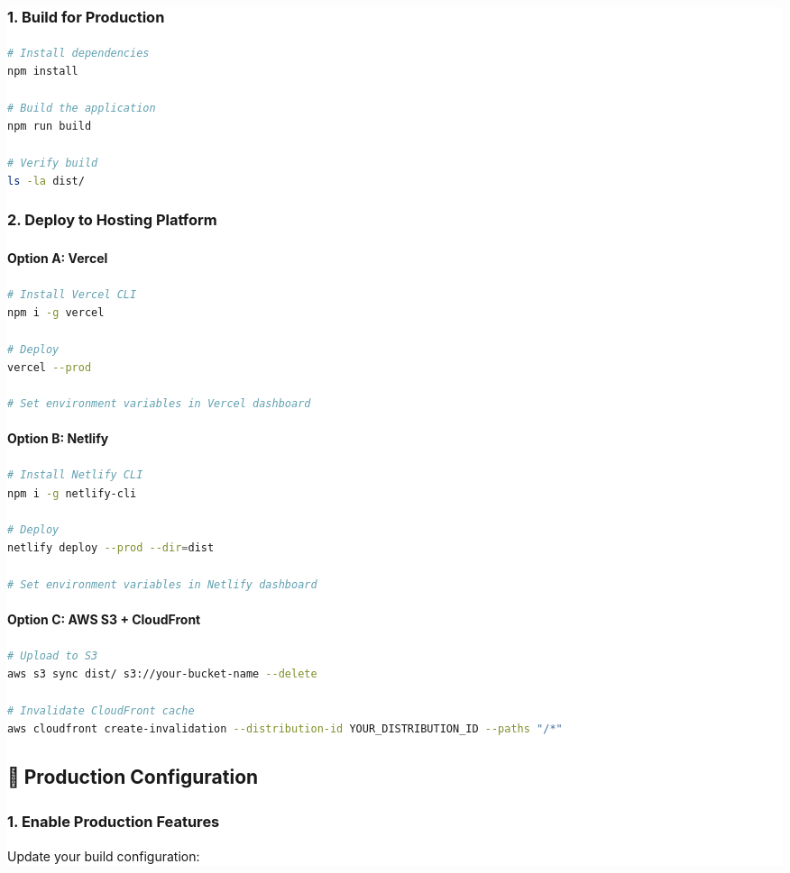 ### 1. Build for Production

```bash
# Install dependencies
npm install

# Build the application
npm run build

# Verify build
ls -la dist/
```

### 2. Deploy to Hosting Platform

#### Option A: Vercel
```bash
# Install Vercel CLI
npm i -g vercel

# Deploy
vercel --prod

# Set environment variables in Vercel dashboard
```

#### Option B: Netlify
```bash
# Install Netlify CLI
npm i -g netlify-cli

# Deploy
netlify deploy --prod --dir=dist

# Set environment variables in Netlify dashboard
```

#### Option C: AWS S3 + CloudFront
```bash
# Upload to S3
aws s3 sync dist/ s3://your-bucket-name --delete

# Invalidate CloudFront cache
aws cloudfront create-invalidation --distribution-id YOUR_DISTRIBUTION_ID --paths "/*"
```

## 🔧 Production Configuration

### 1. Enable Production Features

Update your build configuration:
